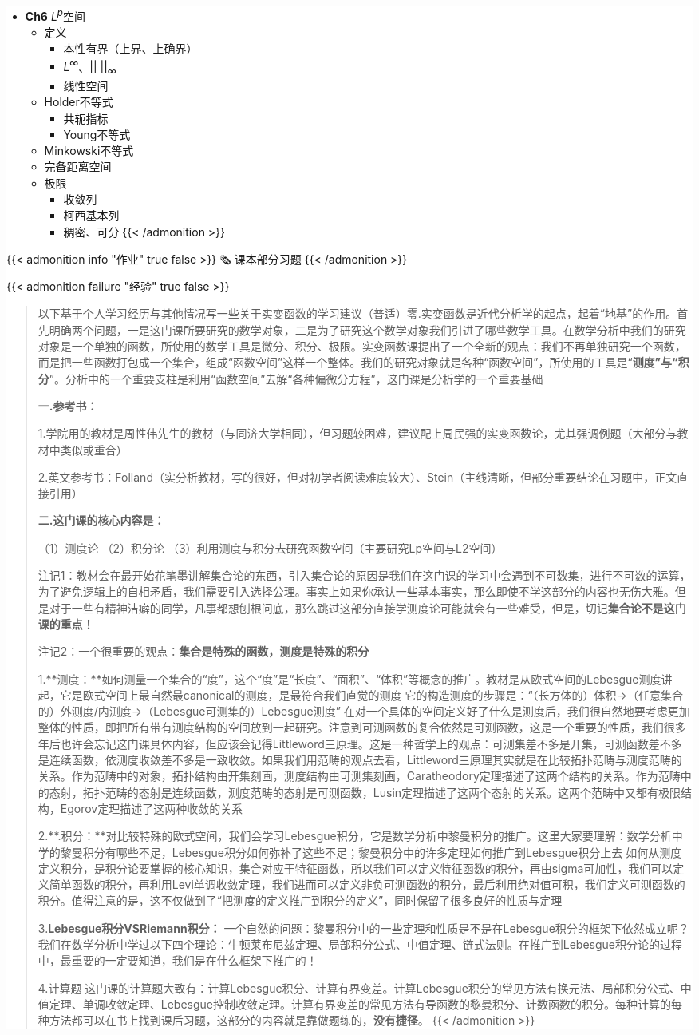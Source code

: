 - **Ch6** $L^p$空间
    - 定义
        - 本性有界（上界、上确界）
        - $L^\infty$、$||\ ||_\infty$
        - 线性空间
    - Holder不等式
        - 共轭指标
        - Young不等式
    - Minkowski不等式
    - 完备距离空间
    - 极限
        - 收敛列
        - 柯西基本列
        - 稠密、可分
{{< /admonition >}}

{{< admonition info "作业" true false >}}
🗞️ 课本部分习题
{{< /admonition >}}

{{< admonition failure "经验" true false >}}

> 以下基于个人学习经历与其他情况写一些关于实变函数的学习建议（普适）零.实变函数是近代分析学的起点，起着“地基”的作用。首先明确两个问题，一是这门课所要研究的数学对象，二是为了研究这个数学对象我们引进了哪些数学工具。在数学分析中我们的研究对象是一个单独的函数，所使用的数学工具是微分、积分、极限。实变函数课提出了一个全新的观点：我们不再单独研究一个函数，而是把一些函数打包成一个集合，组成“函数空间”这样一个整体。我们的研究对象就是各种“函数空间”，所使用的工具是“**测度”与“积分**”。分析中的一个重要支柱是利用“函数空间”去解“各种偏微分方程”，这门课是分析学的一个重要基础 
>
> **一.参考书：**
>
>  1.学院用的教材是周性伟先生的教材（与同济大学相同），但习题较困难，建议配上周民强的实变函数论，尤其强调例题（大部分与教材中类似或重合）
>
>  2.英文参考书：Folland（实分析教材，写的很好，但对初学者阅读难度较大）、Stein（主线清晰，但部分重要结论在习题中，正文直接引用）
>
> **二.这门课的核心内容是：**
>
>  （1）测度论 （2）积分论 （3）利用测度与积分去研究函数空间（主要研究Lp空间与L2空间） 
>
> 注记1：教材会在最开始花笔墨讲解集合论的东西，引入集合论的原因是我们在这门课的学习中会遇到不可数集，进行不可数的运算，为了避免逻辑上的自相矛盾，我们需要引入选择公理。事实上如果你承认一些基本事实，那么即使不学这部分的内容也无伤大雅。但是对于一些有精神洁癖的同学，凡事都想刨根问底，那么跳过这部分直接学测度论可能就会有一些难受，但是，切记**集合论不是这门课的重点！** 
>
> 注记2：一个很重要的观点：**集合是特殊的函数，测度是特殊的积分** 
>
> 1.**测度：**如何测量一个集合的“度”，这个“度”是“长度”、“面积”、“体积”等概念的推广。教材是从欧式空间的Lebesgue测度讲起，它是欧式空间上最自然最canonical的测度，是最符合我们直觉的测度 它的构造测度的步骤是：“（长方体的）体积->（任意集合的）外测度/内测度->（Lebesgue可测集的）Lebesgue测度” 在对一个具体的空间定义好了什么是测度后，我们很自然地要考虑更加整体的性质，即把所有带有测度结构的空间放到一起研究。注意到可测函数的复合依然是可测函数，这是一个重要的性质，我们很多年后也许会忘记这门课具体内容，但应该会记得Littleword三原理。这是一种哲学上的观点：可测集差不多是开集，可测函数差不多是连续函数，依测度收敛差不多是一致收敛。如果我们用范畴的观点去看，Littleword三原理其实就是在比较拓扑范畴与测度范畴的关系。作为范畴中的对象，拓扑结构由开集刻画，测度结构由可测集刻画，Caratheodory定理描述了这两个结构的关系。作为范畴中的态射，拓扑范畴的态射是连续函数，测度范畴的态射是可测函数，Lusin定理描述了这两个态射的关系。这两个范畴中又都有极限结构，Egorov定理描述了这两种收敛的关系 
>
> 2.**.积分：**对比较特殊的欧式空间，我们会学习Lebesgue积分，它是数学分析中黎曼积分的推广。这里大家要理解：数学分析中学的黎曼积分有哪些不足，Lebesgue积分如何弥补了这些不足；黎曼积分中的许多定理如何推广到Lebesgue积分上去 如何从测度定义积分，是积分论要掌握的核心知识，集合对应于特征函数，所以我们可以定义特征函数的积分，再由sigma可加性，我们可以定义简单函数的积分，再利用Levi单调收敛定理，我们进而可以定义非负可测函数的积分，最后利用绝对值可积，我们定义可测函数的积分。值得注意的是，这不仅做到了“把测度的定义推广到积分的定义”，同时保留了很多良好的性质与定理 
>
> 3.**Lebesgue积分VSRiemann积分：** 一个自然的问题：黎曼积分中的一些定理和性质是不是在Lebesgue积分的框架下依然成立呢？我们在数学分析中学过以下四个理论：牛顿莱布尼兹定理、局部积分公式、中值定理、链式法则。在推广到Lebesgue积分论的过程中，最重要的一定要知道，我们是在什么框架下推广的！
>
>  4.计算题 这门课的计算题大致有：计算Lebesgue积分、计算有界变差。计算Lebesgue积分的常见方法有换元法、局部积分公式、中值定理、单调收敛定理、Lebesgue控制收敛定理。计算有界变差的常见方法有导函数的黎曼积分、计数函数的积分。每种计算的每种方法都可以在书上找到课后习题，这部分的内容就是靠做题练的，**没有捷径**。
{{< /admonition >}}


